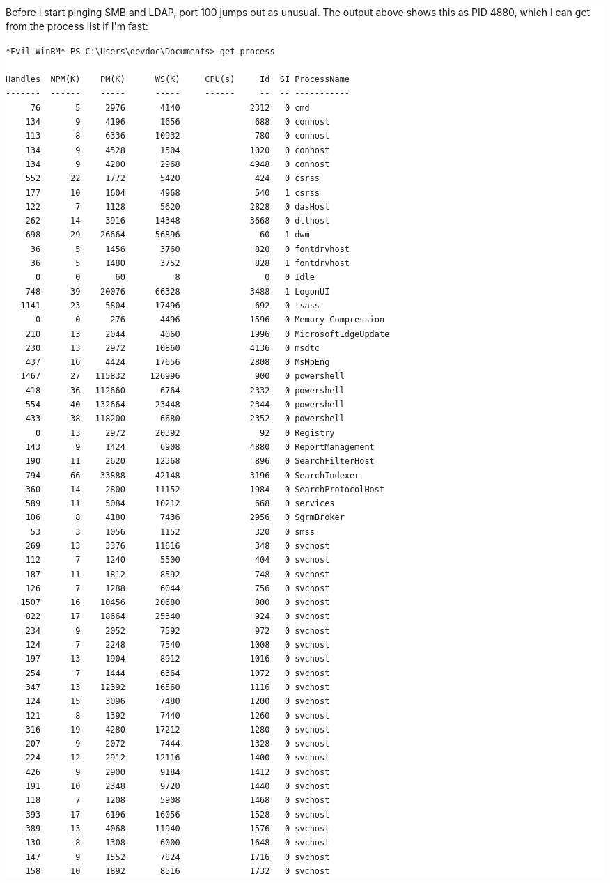 
Before I start pinging SMB and LDAP, port 100 jumps out as unusual. The
output above shows this as PID 4880, which I can get from the process
list if I'm fast:


    *Evil-WinRM* PS C:\Users\devdoc\Documents> get-process

    Handles  NPM(K)    PM(K)      WS(K)     CPU(s)     Id  SI ProcessName
    -------  ------    -----      -----     ------     --  -- -----------
         76       5     2976       4140              2312   0 cmd
        134       9     4196       1656               688   0 conhost
        113       8     6336      10932               780   0 conhost
        134       9     4528       1504              1020   0 conhost
        134       9     4200       2968              4948   0 conhost
        552      22     1772       5420               424   0 csrss
        177      10     1604       4968               540   1 csrss
        122       7     1128       5620              2828   0 dasHost
        262      14     3916      14348              3668   0 dllhost
        698      29    26664      56896                60   1 dwm
         36       5     1456       3760               820   0 fontdrvhost
         36       5     1480       3752               828   1 fontdrvhost
          0       0       60          8                 0   0 Idle
        748      39    20076      66328              3488   1 LogonUI
       1141      23     5804      17496               692   0 lsass
          0       0      276       4496              1596   0 Memory Compression
        210      13     2044       4060              1996   0 MicrosoftEdgeUpdate
        230      13     2972      10860              4136   0 msdtc
        437      16     4424      17656              2808   0 MsMpEng
       1467      27   115832     126996               900   0 powershell
        418      36   112660       6764              2332   0 powershell
        554      40   132664      23448              2344   0 powershell
        433      38   118200       6680              2352   0 powershell
          0      13     2972      20392                92   0 Registry
        143       9     1424       6908              4880   0 ReportManagement
        190      11     2620      12368               896   0 SearchFilterHost
        794      66    33888      42148              3196   0 SearchIndexer
        360      14     2800      11152              1984   0 SearchProtocolHost
        589      11     5084      10212               668   0 services
        106       8     4180       7436              2956   0 SgrmBroker
         53       3     1056       1152               320   0 smss
        269      13     3376      11616               348   0 svchost
        112       7     1240       5500               404   0 svchost
        187      11     1812       8592               748   0 svchost
        126       7     1288       6044               756   0 svchost
       1507      16    10456      20680               800   0 svchost
        822      17    18664      25340               924   0 svchost
        234       9     2052       7592               972   0 svchost
        124       7     2248       7540              1008   0 svchost
        197      13     1904       8912              1016   0 svchost
        254       7     1444       6364              1072   0 svchost
        347      13    12392      16560              1116   0 svchost
        124      15     3096       7480              1200   0 svchost
        121       8     1392       7440              1260   0 svchost
        316      19     4280      17212              1280   0 svchost
        207       9     2072       7444              1328   0 svchost
        224      12     2912      12116              1400   0 svchost
        426       9     2900       9184              1412   0 svchost
        191      10     2348       9720              1440   0 svchost
        118       7     1208       5908              1468   0 svchost
        393      17     6196      16056              1528   0 svchost
        389      13     4068      11940              1576   0 svchost
        130       8     1308       6000              1648   0 svchost
        147       9     1552       7824              1716   0 svchost
        158      10     1892       8516              1732   0 svchost